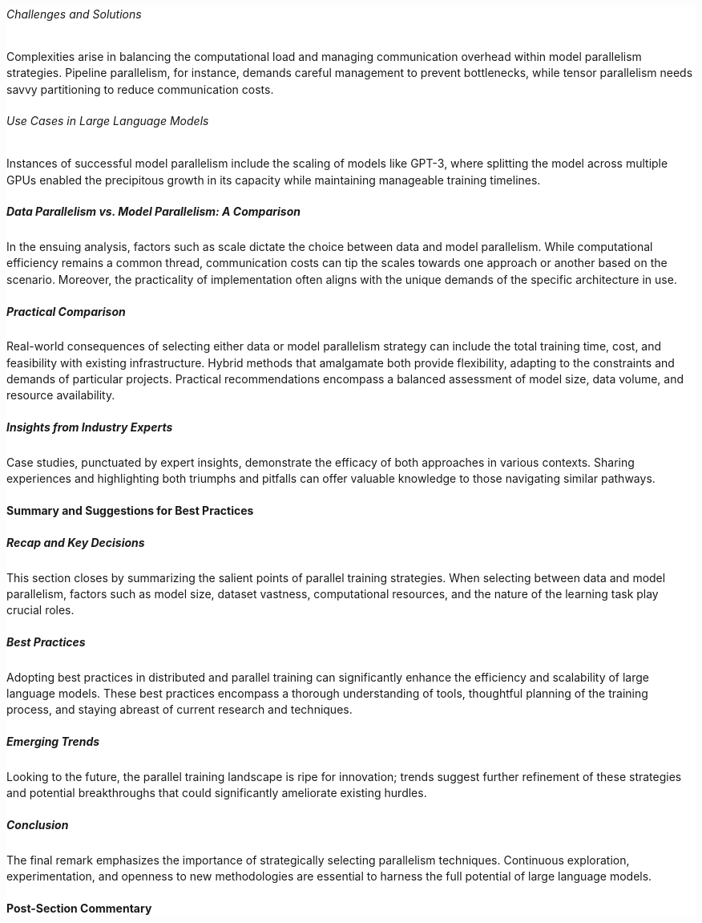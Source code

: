 ###### Challenges and Solutions
Complexities arise in balancing the computational load and managing communication overhead within model parallelism strategies. Pipeline parallelism, for instance, demands careful management to prevent bottlenecks, while tensor parallelism needs savvy partitioning to reduce communication costs.

###### Use Cases in Large Language Models
Instances of successful model parallelism include the scaling of models like GPT-3, where splitting the model across multiple GPUs enabled the precipitous growth in its capacity while maintaining manageable training timelines.

##### Data Parallelism vs. Model Parallelism: A Comparison
In the ensuing analysis, factors such as scale dictate the choice between data and model parallelism. While computational efficiency remains a common thread, communication costs can tip the scales towards one approach or another based on the scenario. Moreover, the practicality of implementation often aligns with the unique demands of the specific architecture in use.

##### Practical Comparison
Real-world consequences of selecting either data or model parallelism strategy can include the total training time, cost, and feasibility with existing infrastructure. Hybrid methods that amalgamate both provide flexibility, adapting to the constraints and demands of particular projects. Practical recommendations encompass a balanced assessment of model size, data volume, and resource availability.

##### Insights from Industry Experts
Case studies, punctuated by expert insights, demonstrate the efficacy of both approaches in various contexts. Sharing experiences and highlighting both triumphs and pitfalls can offer valuable knowledge to those navigating similar pathways.

#### Summary and Suggestions for Best Practices

##### Recap and Key Decisions
This section closes by summarizing the salient points of parallel training strategies. When selecting between data and model parallelism, factors such as model size, dataset vastness, computational resources, and the nature of the learning task play crucial roles.

##### Best Practices
Adopting best practices in distributed and parallel training can significantly enhance the efficiency and scalability of large language models. These best practices encompass a thorough understanding of tools, thoughtful planning of the training process, and staying abreast of current research and techniques.

##### Emerging Trends
Looking to the future, the parallel training landscape is ripe for innovation; trends suggest further refinement of these strategies and potential breakthroughs that could significantly ameliorate existing hurdles.

##### Conclusion
The final remark emphasizes the importance of strategically selecting parallelism techniques. Continuous exploration, experimentation, and openness to new methodologies are essential to harness the full potential of large language models.

#### Post-Section Commentary
